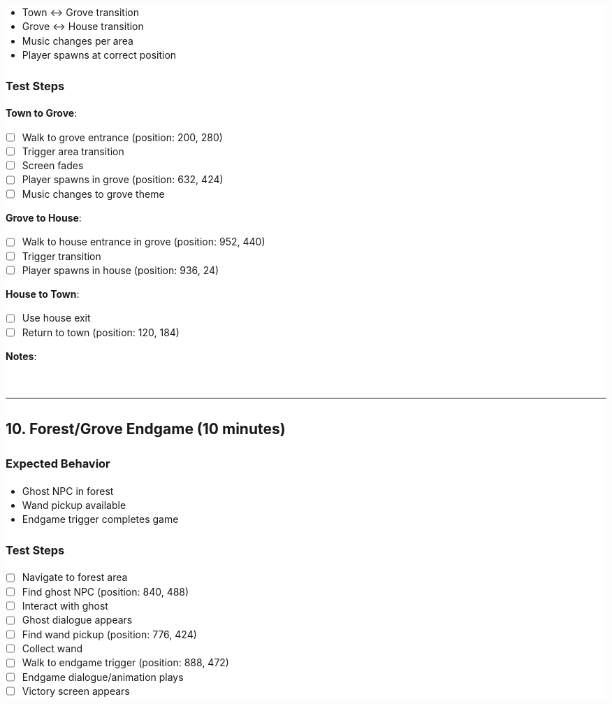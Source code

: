 - Town ↔ Grove transition
- Grove ↔ House transition
- Music changes per area
- Player spawns at correct position

### Test Steps

**Town to Grove**:

- [ ] Walk to grove entrance (position: 200, 280)
- [ ] Trigger area transition
- [ ] Screen fades
- [ ] Player spawns in grove (position: 632, 424)
- [ ] Music changes to grove theme

**Grove to House**:

- [ ] Walk to house entrance in grove (position: 952, 440)
- [ ] Trigger transition
- [ ] Player spawns in house (position: 936, 24)

**House to Town**:

- [ ] Use house exit
- [ ] Return to town (position: 120, 184)

**Notes**:

```


```

---

## 10. Forest/Grove Endgame (10 minutes)

### Expected Behavior

- Ghost NPC in forest
- Wand pickup available
- Endgame trigger completes game

### Test Steps

- [ ] Navigate to forest area
- [ ] Find ghost NPC (position: 840, 488)
- [ ] Interact with ghost
- [ ] Ghost dialogue appears
- [ ] Find wand pickup (position: 776, 424)
- [ ] Collect wand
- [ ] Walk to endgame trigger (position: 888, 472)
- [ ] Endgame dialogue/animation plays
- [ ] Victory screen appears
